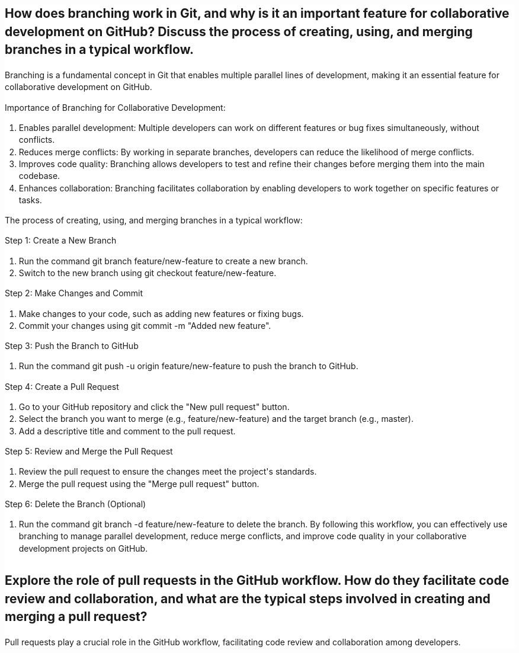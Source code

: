 
## How does branching work in Git, and why is it an important feature for collaborative development on GitHub? Discuss the process of creating, using, and merging branches in a typical workflow.

Branching is a fundamental concept in Git that enables multiple parallel lines of development, making it an essential feature for collaborative development on GitHub.

Importance of Branching for Collaborative Development:

1. Enables parallel development: Multiple developers can work on different features or bug fixes simultaneously, without conflicts.
2. Reduces merge conflicts: By working in separate branches, developers can reduce the likelihood of merge conflicts.
3. Improves code quality: Branching allows developers to test and refine their changes before merging them into the main codebase.
4. Enhances collaboration: Branching facilitates collaboration by enabling developers to work together on specific features or tasks.

The process of creating, using, and merging branches in a typical workflow:

Step 1: Create a New Branch
1. Run the command git branch feature/new-feature to create a new branch.
2. Switch to the new branch using git checkout feature/new-feature.

Step 2: Make Changes and Commit
1. Make changes to your code, such as adding new features or fixing bugs.
2. Commit your changes using git commit -m "Added new feature".

Step 3: Push the Branch to GitHub
1. Run the command git push -u origin feature/new-feature to push the branch to GitHub.

Step 4: Create a Pull Request
1. Go to your GitHub repository and click the "New pull request" button.
2. Select the branch you want to merge (e.g., feature/new-feature) and the target branch (e.g., master).
3. Add a descriptive title and comment to the pull request.

Step 5: Review and Merge the Pull Request
1. Review the pull request to ensure the changes meet the project's standards.
2. Merge the pull request using the "Merge pull request" button.

Step 6: Delete the Branch (Optional)
1. Run the command git branch -d feature/new-feature to delete the branch.
By following this workflow, you can effectively use branching to manage parallel development, reduce merge conflicts, and improve code quality in your collaborative development projects on GitHub.

## Explore the role of pull requests in the GitHub workflow. How do they facilitate code review and collaboration, and what are the typical steps involved in creating and merging a pull request?

Pull requests play a crucial role in the GitHub workflow, facilitating code review and collaboration among developers.
